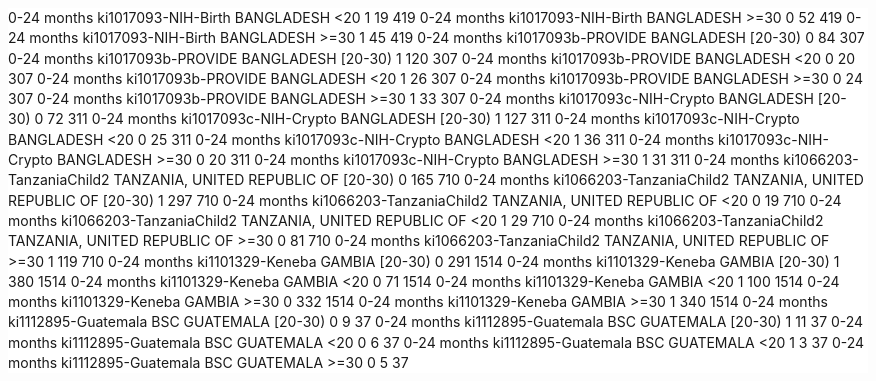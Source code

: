 0-24 months   ki1017093-NIH-Birth        BANGLADESH                     <20                  1       19    419
0-24 months   ki1017093-NIH-Birth        BANGLADESH                     >=30                 0       52    419
0-24 months   ki1017093-NIH-Birth        BANGLADESH                     >=30                 1       45    419
0-24 months   ki1017093b-PROVIDE         BANGLADESH                     [20-30)              0       84    307
0-24 months   ki1017093b-PROVIDE         BANGLADESH                     [20-30)              1      120    307
0-24 months   ki1017093b-PROVIDE         BANGLADESH                     <20                  0       20    307
0-24 months   ki1017093b-PROVIDE         BANGLADESH                     <20                  1       26    307
0-24 months   ki1017093b-PROVIDE         BANGLADESH                     >=30                 0       24    307
0-24 months   ki1017093b-PROVIDE         BANGLADESH                     >=30                 1       33    307
0-24 months   ki1017093c-NIH-Crypto      BANGLADESH                     [20-30)              0       72    311
0-24 months   ki1017093c-NIH-Crypto      BANGLADESH                     [20-30)              1      127    311
0-24 months   ki1017093c-NIH-Crypto      BANGLADESH                     <20                  0       25    311
0-24 months   ki1017093c-NIH-Crypto      BANGLADESH                     <20                  1       36    311
0-24 months   ki1017093c-NIH-Crypto      BANGLADESH                     >=30                 0       20    311
0-24 months   ki1017093c-NIH-Crypto      BANGLADESH                     >=30                 1       31    311
0-24 months   ki1066203-TanzaniaChild2   TANZANIA, UNITED REPUBLIC OF   [20-30)              0      165    710
0-24 months   ki1066203-TanzaniaChild2   TANZANIA, UNITED REPUBLIC OF   [20-30)              1      297    710
0-24 months   ki1066203-TanzaniaChild2   TANZANIA, UNITED REPUBLIC OF   <20                  0       19    710
0-24 months   ki1066203-TanzaniaChild2   TANZANIA, UNITED REPUBLIC OF   <20                  1       29    710
0-24 months   ki1066203-TanzaniaChild2   TANZANIA, UNITED REPUBLIC OF   >=30                 0       81    710
0-24 months   ki1066203-TanzaniaChild2   TANZANIA, UNITED REPUBLIC OF   >=30                 1      119    710
0-24 months   ki1101329-Keneba           GAMBIA                         [20-30)              0      291   1514
0-24 months   ki1101329-Keneba           GAMBIA                         [20-30)              1      380   1514
0-24 months   ki1101329-Keneba           GAMBIA                         <20                  0       71   1514
0-24 months   ki1101329-Keneba           GAMBIA                         <20                  1      100   1514
0-24 months   ki1101329-Keneba           GAMBIA                         >=30                 0      332   1514
0-24 months   ki1101329-Keneba           GAMBIA                         >=30                 1      340   1514
0-24 months   ki1112895-Guatemala BSC    GUATEMALA                      [20-30)              0        9     37
0-24 months   ki1112895-Guatemala BSC    GUATEMALA                      [20-30)              1       11     37
0-24 months   ki1112895-Guatemala BSC    GUATEMALA                      <20                  0        6     37
0-24 months   ki1112895-Guatemala BSC    GUATEMALA                      <20                  1        3     37
0-24 months   ki1112895-Guatemala BSC    GUATEMALA                      >=30                 0        5     37
